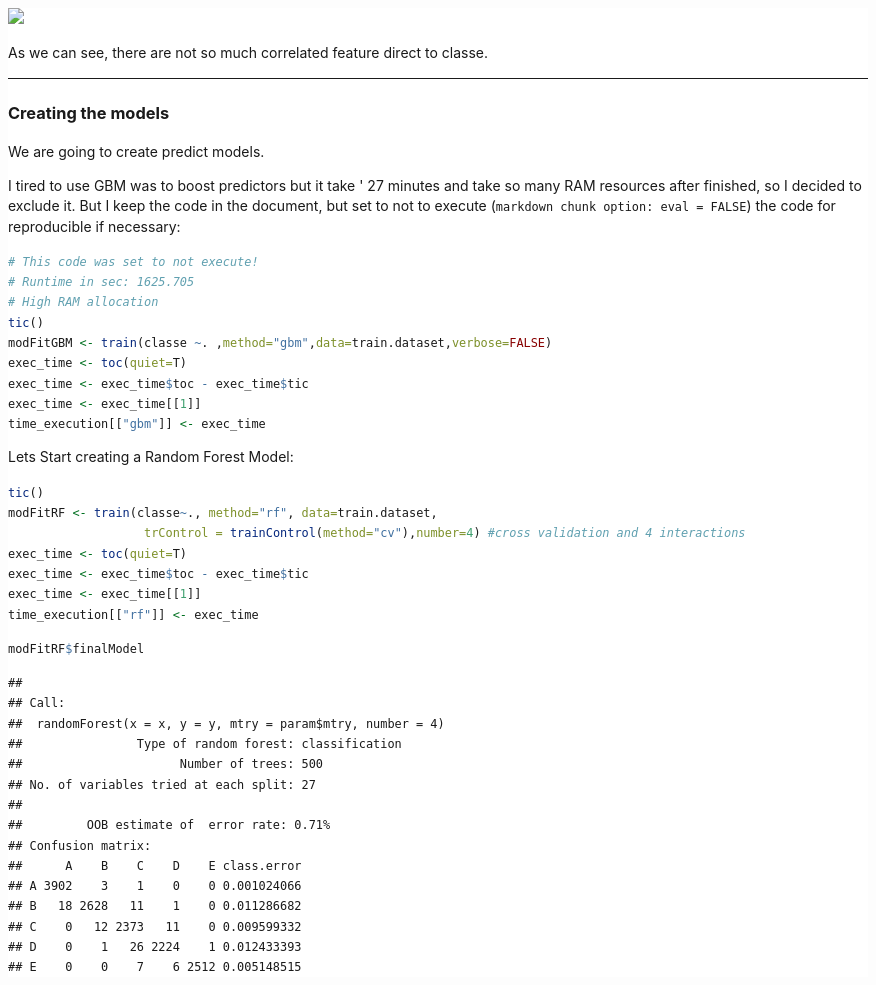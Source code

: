 ![](PredictionAssignmentWriteup_files/figure-html/unnamed-chunk-9-1.png)


As we can see, there are not so much correlated feature direct to classe.

---

### Creating the models

We are going to create predict models.

I tired to use GBM was to boost predictors but it take ' 27 minutes and take so many RAM resources after finished, so I decided to exclude it. But I keep the code in the document, but set to not to execute (`markdown chunk option: eval = FALSE`) the code for reproducible if necessary:


```r
# This code was set to not execute!
# Runtime in sec: 1625.705
# High RAM allocation
tic()
modFitGBM <- train(classe ~. ,method="gbm",data=train.dataset,verbose=FALSE)
exec_time <- toc(quiet=T)
exec_time <- exec_time$toc - exec_time$tic
exec_time <- exec_time[[1]]
time_execution[["gbm"]] <- exec_time
```



Lets Start creating a Random Forest Model:



```r
tic()
modFitRF <- train(classe~., method="rf", data=train.dataset,
                   trControl = trainControl(method="cv"),number=4) #cross validation and 4 interactions
exec_time <- toc(quiet=T)
exec_time <- exec_time$toc - exec_time$tic
exec_time <- exec_time[[1]]
time_execution[["rf"]] <- exec_time
```





```r
modFitRF$finalModel
```

```
## 
## Call:
##  randomForest(x = x, y = y, mtry = param$mtry, number = 4) 
##                Type of random forest: classification
##                      Number of trees: 500
## No. of variables tried at each split: 27
## 
##         OOB estimate of  error rate: 0.71%
## Confusion matrix:
##      A    B    C    D    E class.error
## A 3902    3    1    0    0 0.001024066
## B   18 2628   11    1    0 0.011286682
## C    0   12 2373   11    0 0.009599332
## D    0    1   26 2224    1 0.012433393
## E    0    0    7    6 2512 0.005148515
```
